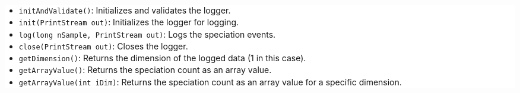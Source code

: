 - `initAndValidate()`: Initializes and validates the logger.
- `init(PrintStream out)`: Initializes the logger for logging.
- `log(long nSample, PrintStream out)`: Logs the speciation events.
- `close(PrintStream out)`: Closes the logger.
- `getDimension()`: Returns the dimension of the logged data (1 in this case).
- `getArrayValue()`: Returns the speciation count as an array value.
- `getArrayValue(int iDim)`: Returns the speciation count as an array value for a specific dimension.
